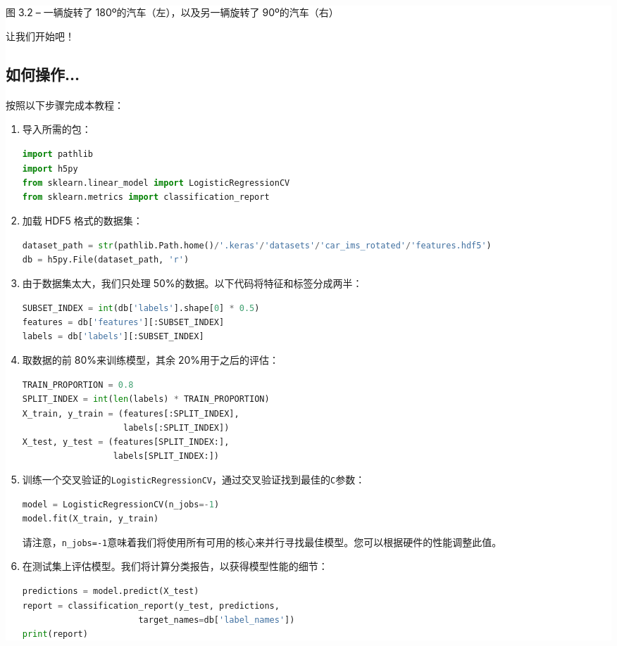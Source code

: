 图 3.2 – 一辆旋转了 180º的汽车（左），以及另一辆旋转了 90º的汽车（右）

让我们开始吧！

## 如何操作…

按照以下步骤完成本教程：

1.  导入所需的包：

    ```py
    import pathlib
    import h5py
    from sklearn.linear_model import LogisticRegressionCV
    from sklearn.metrics import classification_report
    ```

1.  加载 HDF5 格式的数据集：

    ```py
    dataset_path = str(pathlib.Path.home()/'.keras'/'datasets'/'car_ims_rotated'/'features.hdf5')
    db = h5py.File(dataset_path, 'r')
    ```

1.  由于数据集太大，我们只处理 50%的数据。以下代码将特征和标签分成两半：

    ```py
    SUBSET_INDEX = int(db['labels'].shape[0] * 0.5)
    features = db['features'][:SUBSET_INDEX]
    labels = db['labels'][:SUBSET_INDEX]
    ```

1.  取数据的前 80%来训练模型，其余 20%用于之后的评估：

    ```py
    TRAIN_PROPORTION = 0.8
    SPLIT_INDEX = int(len(labels) * TRAIN_PROPORTION)
    X_train, y_train = (features[:SPLIT_INDEX],
                        labels[:SPLIT_INDEX])
    X_test, y_test = (features[SPLIT_INDEX:],
                      labels[SPLIT_INDEX:])
    ```

1.  训练一个交叉验证的`LogisticRegressionCV`，通过交叉验证找到最佳的`C`参数：

    ```py
    model = LogisticRegressionCV(n_jobs=-1)
    model.fit(X_train, y_train)
    ```

    请注意，`n_jobs=-1`意味着我们将使用所有可用的核心来并行寻找最佳模型。您可以根据硬件的性能调整此值。

1.  在测试集上评估模型。我们将计算分类报告，以获得模型性能的细节：

    ```py
    predictions = model.predict(X_test)
    report = classification_report(y_test, predictions,
                           target_names=db['label_names'])
    print(report)
    ```
